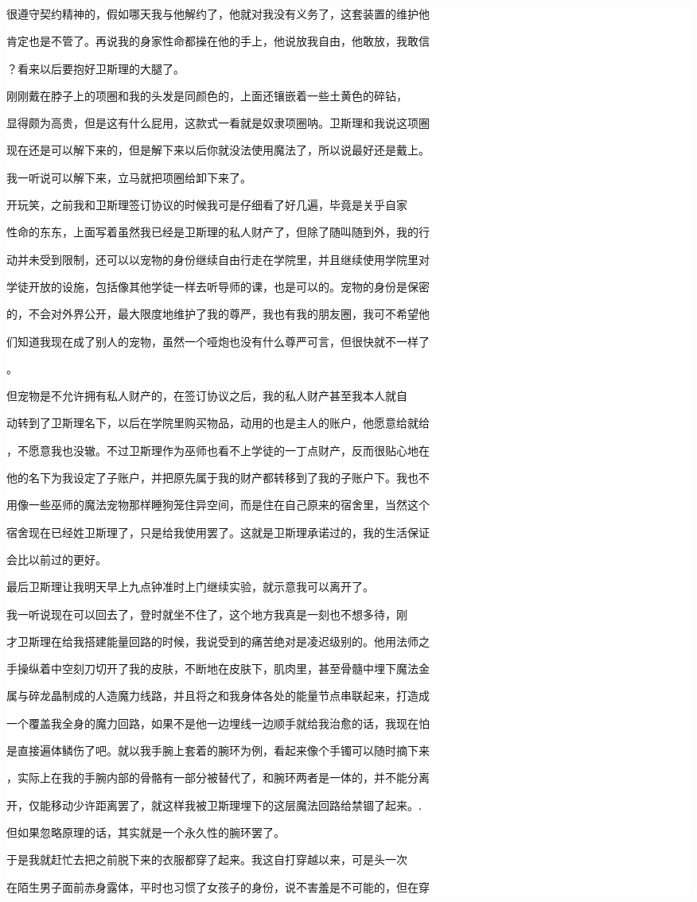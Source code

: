 很遵守契约精神的，假如哪天我与他解约了，他就对我没有义务了，这套装置的维护他

肯定也是不管了。再说我的身家性命都操在他的手上，他说放我自由，他敢放，我敢信

？看来以后要抱好卫斯理的大腿了。

刚刚戴在脖子上的项圈和我的头发是同颜色的，上面还镶嵌着一些土黄色的碎钻，

显得颇为高贵，但是这有什么屁用，这款式一看就是奴隶项圈呐。卫斯理和我说这项圈

现在还是可以解下来的，但是解下来以后你就没法使用魔法了，所以说最好还是戴上。

我一听说可以解下来，立马就把项圈给卸下来了。

开玩笑，之前我和卫斯理签订协议的时候我可是仔细看了好几遍，毕竟是关乎自家

性命的东东，上面写着虽然我已经是卫斯理的私人财产了，但除了随叫随到外，我的行

动并未受到限制，还可以以宠物的身份继续自由行走在学院里，并且继续使用学院里对

学徒开放的设施，包括像其他学徒一样去听导师的课，也是可以的。宠物的身份是保密

的，不会对外界公开，最大限度地维护了我的尊严，我也有我的朋友圈，我可不希望他

们知道我现在成了别人的宠物，虽然一个哑炮也没有什么尊严可言，但很快就不一样了

。

但宠物是不允许拥有私人财产的，在签订协议之后，我的私人财产甚至我本人就自

动转到了卫斯理名下，以后在学院里购买物品，动用的也是主人的账户，他愿意给就给

，不愿意我也没辙。不过卫斯理作为巫师也看不上学徒的一丁点财产，反而很贴心地在

他的名下为我设定了子账户，并把原先属于我的财产都转移到了我的子账户下。我也不

用像一些巫师的魔法宠物那样睡狗笼住异空间，而是住在自己原来的宿舍里，当然这个

宿舍现在已经姓卫斯理了，只是给我使用罢了。这就是卫斯理承诺过的，我的生活保证

会比以前过的更好。

最后卫斯理让我明天早上九点钟准时上门继续实验，就示意我可以离开了。

我一听说现在可以回去了，登时就坐不住了，这个地方我真是一刻也不想多待，刚

才卫斯理在给我搭建能量回路的时候，我说受到的痛苦绝对是凌迟级别的。他用法师之

手操纵着中空刻刀切开了我的皮肤，不断地在皮肤下，肌肉里，甚至骨髓中埋下魔法金

属与碎龙晶制成的人造魔力线路，并且将之和我身体各处的能量节点串联起来，打造成

一个覆盖我全身的魔力回路，如果不是他一边埋线一边顺手就给我治愈的话，我现在怕

是直接遍体鳞伤了吧。就以我手腕上套着的腕环为例，看起来像个手镯可以随时摘下来

，实际上在我的手腕内部的骨骼有一部分被替代了，和腕环两者是一体的，并不能分离

开，仅能移动少许距离罢了，就这样我被卫斯理埋下的这层魔法回路给禁锢了起来。.

但如果忽略原理的话，其实就是一个永久性的腕环罢了。

于是我就赶忙去把之前脱下来的衣服都穿了起来。我这自打穿越以来，可是头一次

在陌生男子面前赤身露体，平时也习惯了女孩子的身份，说不害羞是不可能的，但在穿
